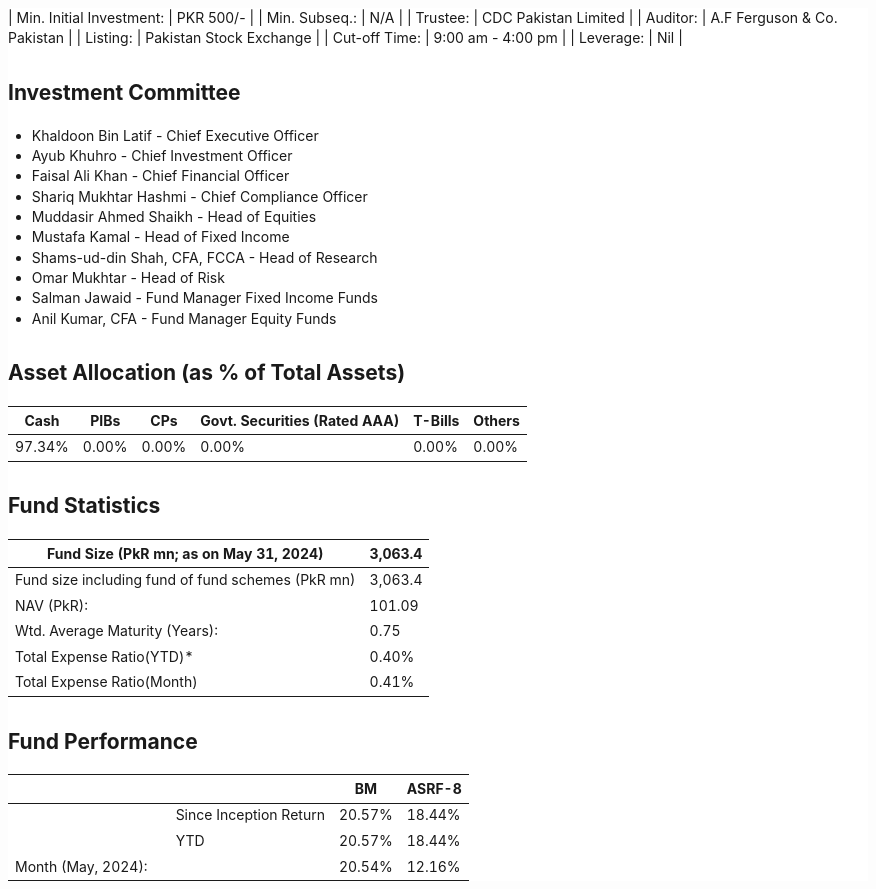 | Min. Initial Investment: | PKR 500/-                                                                                                                                                               |
| Min. Subseq.:            | N/A                                                                                                                                                                     |
| Trustee:                 | CDC Pakistan Limited                                                                                                                                                    |
| Auditor:                 | A.F Ferguson & Co. Pakistan                                                                                                                                             |
| Listing:                 | Pakistan Stock Exchange                                                                                                                                                 |
| Cut-off Time:            | 9:00 am - 4:00 pm                                                                                                                                                       |
| Leverage:                | Nil                                                                                                                                                                     |

## Investment Committee

- Khaldoon Bin Latif - Chief Executive Officer
- Ayub Khuhro - Chief Investment Officer
- Faisal Ali Khan - Chief Financial Officer
- Shariq Mukhtar Hashmi - Chief Compliance Officer
- Muddasir Ahmed Shaikh - Head of Equities
- Mustafa Kamal - Head of Fixed Income
- Shams-ud-din Shah, CFA, FCCA - Head of Research
- Omar Mukhtar - Head of Risk
- Salman Jawaid - Fund Manager Fixed Income Funds
- Anil Kumar, CFA - Fund Manager Equity Funds

## Asset Allocation (as % of Total Assets)

| Cash   | PIBs  | CPs   | Govt. Securities (Rated AAA) | T-Bills | Others |
| ------ | ----- | ----- | ---------------------------- | ------- | ------ |
| 97.34% | 0.00% | 0.00% | 0.00%                        | 0.00%   | 0.00%  |

## Fund Statistics

| Fund Size (PkR mn; as on May 31, 2024)            | 3,063.4 |
| ------------------------------------------------- | ------- |
| Fund size including fund of fund schemes (PkR mn) | 3,063.4 |
| NAV (PkR):                                        | 101.09  |
| Wtd. Average Maturity (Years):                    | 0.75    |
| Total Expense Ratio(YTD)\*                        | 0.40%   |
| Total Expense Ratio(Month)                        | 0.41%   |

## Fund Performance

|                    |     |                        | BM     | ASRF-8 |
| ------------------ | --- | ---------------------- | ------ | ------ |
|                    |     | Since Inception Return | 20.57% | 18.44% |
|                    |     | YTD                    | 20.57% | 18.44% |
| Month (May, 2024): |     |                        | 20.54% | 12.16% |
